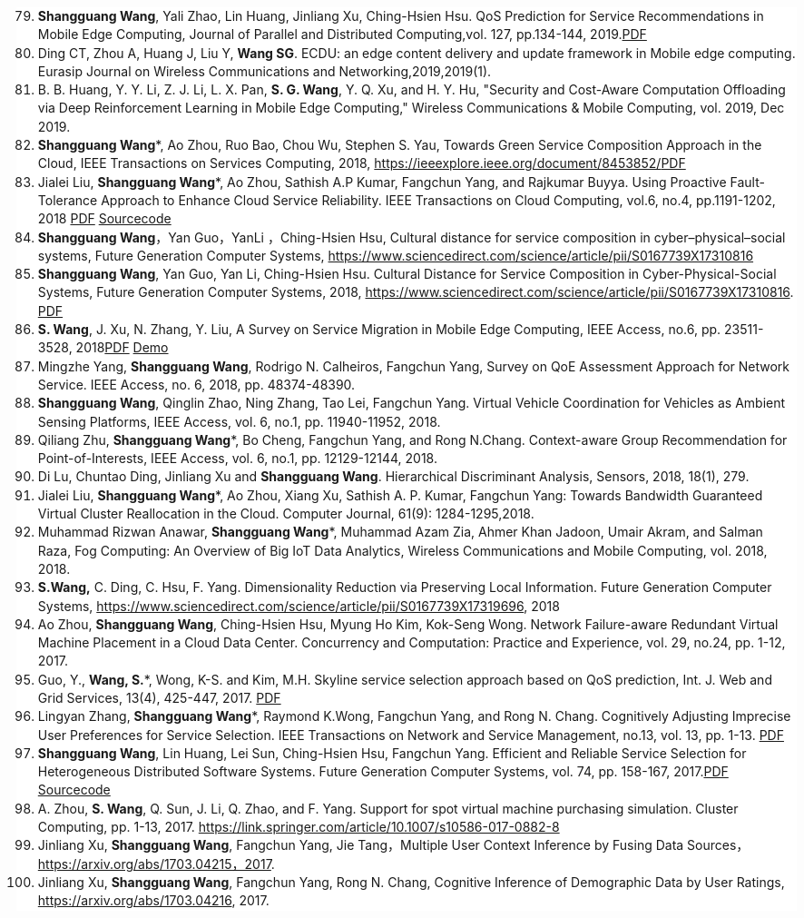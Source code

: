 79. **Shangguang  Wang**, Yali  Zhao, Lin Huang, Jinliang Xu, Ching-Hsien Hsu. QoS Prediction for Service Recommendations in Mobile Edge Computing, Journal of Parallel and Distributed Computing,vol. 127, pp.134-144, 2019.[PDF](../assets/Mobile-Edge-Computing.pdf)
80. Ding CT, Zhou A, Huang J, Liu Y, **Wang SG**. ECDU: an edge content delivery and update framework in Mobile edge computing. Eurasip Journal on Wireless Communications and Networking,2019,2019(1).
81. B. B. Huang, Y. Y. Li, Z. J. Li, L. X. Pan, **S. G. Wang**, Y. Q. Xu, and H. Y. Hu, "Security and Cost-Aware Computation Offloading via Deep Reinforcement Learning in Mobile Edge Computing," Wireless Communications & Mobile Computing, vol. 2019, Dec 2019.
82. **Shangguang Wang***, Ao Zhou, Ruo Bao, Chou Wu, Stephen S. Yau, Towards Green Service Composition Approach in the Cloud, IEEE Transactions on Services Computing, 2018, <https://ieeexplore.ieee.org/document/8453852/>[PDF](../assets/TSC-0620.pdf)
83. Jialei Liu, **Shangguang Wang***, Ao Zhou, Sathish A.P Kumar, Fangchun Yang, and Rajkumar Buyya. Using Proactive Fault-Tolerance Approach to Enhance Cloud Service Reliability. IEEE Transactions on Cloud Computing, vol.6, no.4, pp.1191-1202, 2018 [PDF](../assets/TCC2567392%20Using%20Proactive%20Fault-Tolerance%20Approach%20to%20Enhance%20Cloud%20Service%20Reliability.pdf) [Sourcecode](../files/WebCloudSim(TCC).rar)
84. **Shangguang Wang**，Yan Guo，YanLi ，Ching-Hsien Hsu, Cultural distance for service composition in cyber–physical–social systems, Future Generation Computer Systems, <https://www.sciencedirect.com/science/article/pii/S0167739X17310816>
85. **Shangguang Wang**, Yan Guo, Yan Li, Ching-Hsien Hsu. Cultural Distance for Service Composition in Cyber-Physical-Social Systems, Future Generation Computer Systems, 2018, <https://www.sciencedirect.com/science/article/pii/S0167739X17310816>. [PDF](../assets/1-s2.0-S0167739X17310816-main.pdf)
86. **S. Wang**, J. Xu, N. Zhang, Y. Liu, A Survey on Service Migration in Mobile Edge Computing, IEEE Access, no.6, pp. 23511-3528, 2018[PDF](../assets/Service-Migration-Suvery.pdf) [Demo](http://sguangwang.com/demo/ServiceMigration.mp4)
87. Mingzhe Yang, **Shangguang Wang**, Rodrigo N. Calheiros, Fangchun Yang, Survey on QoE Assessment Approach for Network Service. IEEE Access, no. 6, 2018, pp. 48374-48390.
88. **Shangguang Wang**, Qinglin Zhao, Ning Zhang, Tao Lei, Fangchun Yang. Virtual Vehicle Coordination for Vehicles as Ambient Sensing Platforms, IEEE Access, vol. 6, no.1, pp. 11940-11952, 2018.
89. Qiliang Zhu, **Shangguang Wang***, Bo Cheng, Fangchun Yang, and Rong N.Chang. Context-aware Group Recommendation for Point-of-Interests, IEEE Access, vol. 6, no.1, pp. 12129-12144, 2018.
90. Di Lu, Chuntao Ding, Jinliang Xu and **Shangguang Wang**. Hierarchical Discriminant Analysis, Sensors, 2018, 18(1), 279.
91. Jialei Liu, **Shangguang Wang***, Ao Zhou, Xiang Xu, Sathish A. P. Kumar, Fangchun Yang: Towards Bandwidth Guaranteed Virtual Cluster Reallocation in the Cloud. Computer Journal, 61(9): 1284-1295,2018.
92. Muhammad Rizwan Anawar, **Shangguang Wang***, Muhammad Azam Zia, Ahmer Khan Jadoon, Umair Akram, and Salman Raza, Fog Computing: An Overview of Big IoT Data Analytics, Wireless Communications and Mobile Computing, vol. 2018, 2018.
93. **S.Wang,** C. Ding, C. Hsu, F. Yang. Dimensionality Reduction via Preserving Local Information. Future Generation Computer Systems, <https://www.sciencedirect.com/science/article/pii/S0167739X17319696>, 2018
94. Ao Zhou, **Shangguang Wang**, Ching-Hsien Hsu, Myung Ho Kim, Kok-Seng Wong. Network Failure-aware Redundant Virtual Machine Placement in a Cloud Data Center. Concurrency and Computation: Practice and Experience, vol. 29, no.24, pp. 1-12, 2017.
95. Guo, Y., **Wang, S.***, Wong, K-S. and Kim, M.H. Skyline service selection approach based on QoS prediction, Int. J. Web and Grid Services, 13(4), 425-447, 2017. [PDF](../assets/guoyan-IJWGS-final.pdf)
96. Lingyan Zhang, **Shangguang Wang***, Raymond K.Wong, Fangchun Yang, and Rong N. Chang. Cognitively Adjusting Imprecise User Preferences for Service Selection. IEEE Transactions on Network and Service Management, no.13, vol. 13, pp. 1-13. [PDF](../assets/FINAL-VERSION-zhang.PDF)
97. **Shangguang Wang**, Lin Huang, Lei Sun, Ching-Hsien Hsu, Fangchun Yang. Efficient and Reliable Service Selection for Heterogeneous Distributed Software Systems. Future Generation Computer Systems, vol. 74, pp. 158-167, 2017.[PDF](../assets/FGCS%202.PDF) [Sourcecode](../files/All%20Service%20Selection%20Method%20Sourecode.zip)
98. A. Zhou, **S. Wang**, Q. Sun, J. Li, Q. Zhao, and F. Yang. Support for spot virtual machine purchasing simulation. Cluster Computing, pp. 1-13, 2017. <https://link.springer.com/article/10.1007/s10586-017-0882-8>
99. Jinliang Xu, **Shangguang Wang**, Fangchun Yang, Jie Tang，Multiple User Context Inference by Fusing Data Sources，<https://arxiv.org/abs/1703.04215，2017>.
100. Jinliang Xu, **Shangguang Wang**, Fangchun Yang, Rong N. Chang, Cognitive Inference of Demographic Data by User Ratings, <https://arxiv.org/abs/1703.04216>, 2017.